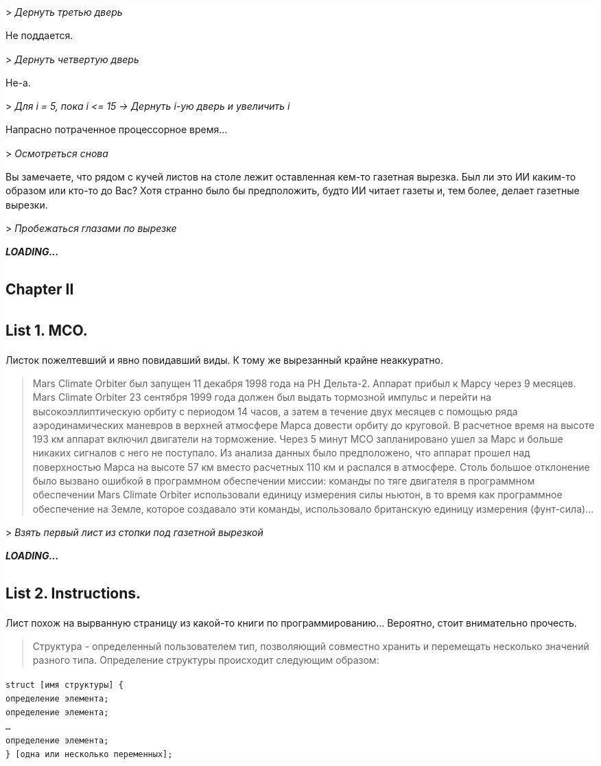 \> *Дернуть третью дверь*

Не поддается.

\> *Дернуть четвертую дверь*

Не-а.

\> *Для i = 5, пока i <= 15 -> Дернуть i-ую дверь и увеличить i*

Напрасно потраченное процессорное время...

\> *Осмотреться снова*

Вы замечаете, что рядом с кучей листов на столе лежит оставленная кем-то газетная вырезка. Был ли это ИИ каким-то образом или кто-то до Вас? Хотя странно было бы предположить, будто ИИ читает газеты и, тем более, делает газетные вырезки.

\> *Пробежаться глазами по вырезке*

***LOADING...***


## Chapter II

## List 1. MCO.

Листок пожелтевший и явно повидавший виды. К тому же вырезанный крайне неаккуратно. 

>Mars Climate Orbiter был запущен 11 декабря 1998 года на РН Дельта-2. Аппарат прибыл к Марсу через 9 месяцев. Mars Climate Orbiter 23 сентября 1999 года должен был выдать тормозной импульс и перейти на высокоэллиптическую орбиту с периодом 14 часов, а затем в течение двух месяцев с помощью ряда аэродинамических маневров в верхней атмосфере Марса довести орбиту до круговой. В расчетное время на высоте 193 км аппарат включил двигатели на торможение. Через 5 минут MCO запланировано ушел за Марс и больше никаких сигналов с него не поступало. Из анализа данных было предположено, что аппарат прошел над поверхностью Марса на высоте 57 км вместо расчетных 110 км и распался в атмосфере. Столь большое отклонение было вызвано ошибкой в программном обеспечении миссии: команды по тяге двигателя в программном обеспечении Mars Climate Orbiter использовали единицу измерения силы ньютон, в то время как программное обеспечение на Земле, которое создавало эти команды, использовало британскую единицу измерения (фунт-сила)...

\> *Взять первый лист из стопки под газетной вырезкой*

***LOADING...***


## List 2. Instructions.

Лист похож на вырванную страницу из какой-то книги по программированию... Вероятно, стоит внимательно прочесть.

>Структура - определенный пользователем тип, позволяющий совместно хранить и перемещать несколько значений разного типа. Определение структуры происходит следующим образом:

    struct [имя структуры] {
    определение элемента;
    определение элемента;
    …
    определение элемента;
    } [одна или несколько переменных];
